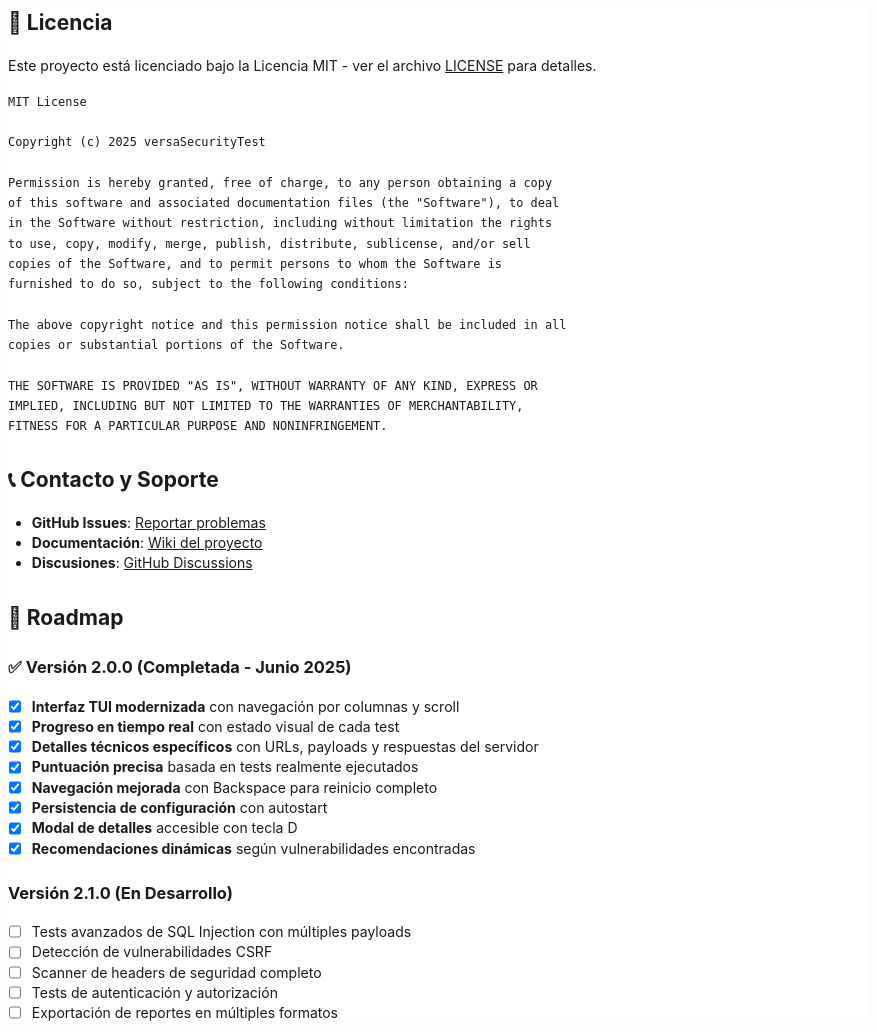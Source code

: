 ## 📜 Licencia

Este proyecto está licenciado bajo la Licencia MIT - ver el archivo [LICENSE](LICENSE) para detalles.

```
MIT License

Copyright (c) 2025 versaSecurityTest

Permission is hereby granted, free of charge, to any person obtaining a copy
of this software and associated documentation files (the "Software"), to deal
in the Software without restriction, including without limitation the rights
to use, copy, modify, merge, publish, distribute, sublicense, and/or sell
copies of the Software, and to permit persons to whom the Software is
furnished to do so, subject to the following conditions:

The above copyright notice and this permission notice shall be included in all
copies or substantial portions of the Software.

THE SOFTWARE IS PROVIDED "AS IS", WITHOUT WARRANTY OF ANY KIND, EXPRESS OR
IMPLIED, INCLUDING BUT NOT LIMITED TO THE WARRANTIES OF MERCHANTABILITY,
FITNESS FOR A PARTICULAR PURPOSE AND NONINFRINGEMENT.
```

## 📞 Contacto y Soporte

- **GitHub Issues**: [Reportar problemas](https://github.com/kriollo/versaSecurityTest/issues)
- **Documentación**: [Wiki del proyecto](https://github.com/kriollo/versaSecurityTest/wiki)
- **Discusiones**: [GitHub Discussions](https://github.com/kriollo/versaSecurityTest/discussions)

## 🎯 Roadmap

### ✅ Versión 2.0.0 (Completada - Junio 2025)
- [x] **Interfaz TUI modernizada** con navegación por columnas y scroll
- [x] **Progreso en tiempo real** con estado visual de cada test
- [x] **Detalles técnicos específicos** con URLs, payloads y respuestas del servidor
- [x] **Puntuación precisa** basada en tests realmente ejecutados
- [x] **Navegación mejorada** con Backspace para reinicio completo
- [x] **Persistencia de configuración** con autostart
- [x] **Modal de detalles** accesible con tecla D
- [x] **Recomendaciones dinámicas** según vulnerabilidades encontradas

### Versión 2.1.0 (En Desarrollo)
- [ ] Tests avanzados de SQL Injection con múltiples payloads
- [ ] Detección de vulnerabilidades CSRF
- [ ] Scanner de headers de seguridad completo
- [ ] Tests de autenticación y autorización
- [ ] Exportación de reportes en múltiples formatos
